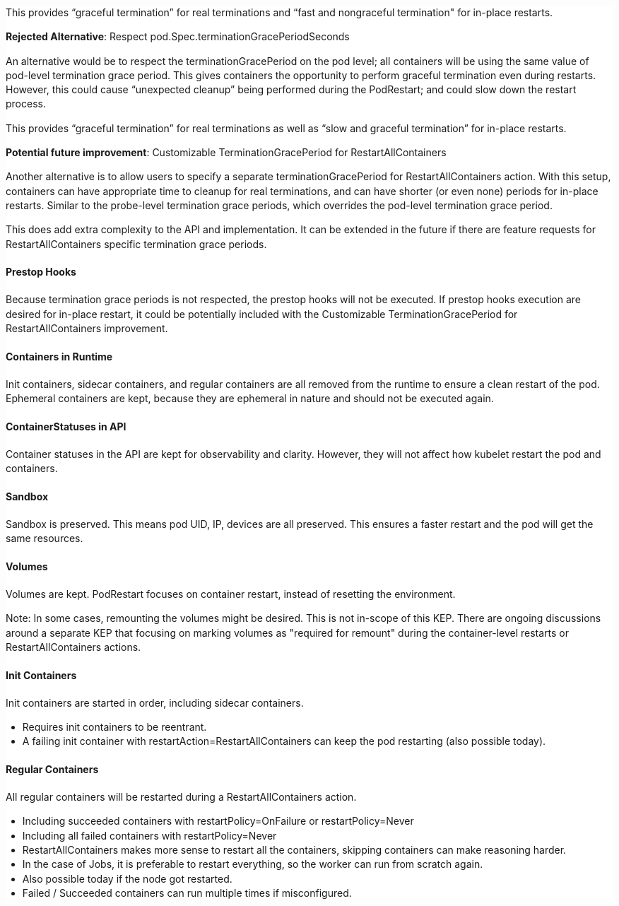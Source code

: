 This provides “graceful termination” for real terminations and “fast and nongraceful termination" for in-place restarts.

**Rejected Alternative**: Respect pod.Spec.terminationGracePeriodSeconds

An alternative would be to respect the terminationGracePeriod on the pod level; all containers will be using the same value of pod-level termination grace period. This gives containers the opportunity to perform graceful termination even during restarts. However, this could cause “unexpected cleanup” being performed during the PodRestart; and could slow down the restart process.

This provides “graceful termination” for real terminations as well as “slow and graceful termination” for in-place restarts.

**Potential future improvement**: Customizable TerminationGracePeriod for RestartAllContainers

Another alternative is to allow users to specify a separate terminationGracePeriod for RestartAllContainers action. With this setup, containers can have appropriate time to cleanup for real terminations, and can have shorter (or even none) periods for in-place restarts. Similar to the probe-level termination grace periods, which overrides the pod-level termination grace period.

This does add extra complexity to the API and implementation. It can be extended in the future if there are feature requests for RestartAllContainers specific termination grace periods.

#### Prestop Hooks
Because termination grace periods is not respected, the prestop hooks will not be executed. If prestop hooks execution are desired for in-place restart, it could be potentially included with the Customizable TerminationGracePeriod for RestartAllContainers improvement.

#### Containers in Runtime
Init containers, sidecar containers, and regular containers are all removed from the runtime to ensure a clean restart of the pod. Ephemeral containers are kept, because they are ephemeral in nature and should not be executed again.

#### ContainerStatuses in API
Container statuses in the API are kept for observability and clarity. However, they will not affect how kubelet restart the pod and containers.

#### Sandbox
Sandbox is preserved. This means pod UID, IP, devices are all preserved. This ensures a faster restart and the pod will get the same resources.

#### Volumes
Volumes are kept. PodRestart focuses on container restart, instead of resetting the environment.

Note: In some cases, remounting the volumes might be desired. This is not in-scope of this KEP. There are ongoing discussions around a separate KEP that focusing on marking volumes as "required for remount" during the container-level restarts or RestartAllContainers actions.

#### Init Containers
Init containers are started in order, including sidecar containers. 
- Requires init containers to be reentrant.
- A failing init container with restartAction=RestartAllContainers can keep the pod restarting (also possible today).

#### Regular Containers
All regular containers will be restarted during a RestartAllContainers action.
- Including succeeded containers with restartPolicy=OnFailure or restartPolicy=Never
- Including all failed containers with restartPolicy=Never
- RestartAllContainers makes more sense to restart all the containers, skipping containers can make reasoning harder.
- In the case of Jobs, it is preferable to restart everything, so the worker can run from scratch again.
- Also possible today if the node got restarted.
- Failed / Succeeded containers can run multiple times if misconfigured. 
